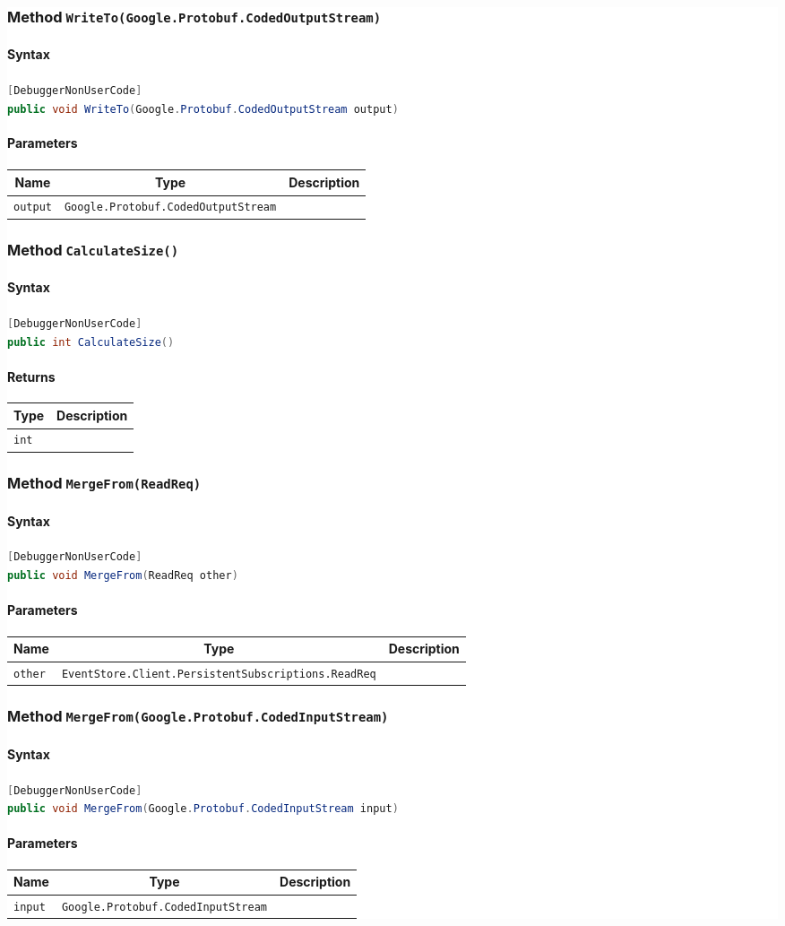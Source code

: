 

### Method `WriteTo(Google.Protobuf.CodedOutputStream)`

#### Syntax
```csharp
[DebuggerNonUserCode]
public void WriteTo(Google.Protobuf.CodedOutputStream output)
```
#### Parameters
Name | Type | Description
--- | --- | ---
`output` | `Google.Protobuf.CodedOutputStream` | 



### Method `CalculateSize()`

#### Syntax
```csharp
[DebuggerNonUserCode]
public int CalculateSize()
```
#### Returns
Type | Description
--- | ---
`int` | 



### Method `MergeFrom(ReadReq)`

#### Syntax
```csharp
[DebuggerNonUserCode]
public void MergeFrom(ReadReq other)
```
#### Parameters
Name | Type | Description
--- | --- | ---
`other` | `EventStore.Client.PersistentSubscriptions.ReadReq` | 



### Method `MergeFrom(Google.Protobuf.CodedInputStream)`

#### Syntax
```csharp
[DebuggerNonUserCode]
public void MergeFrom(Google.Protobuf.CodedInputStream input)
```
#### Parameters
Name | Type | Description
--- | --- | ---
`input` | `Google.Protobuf.CodedInputStream` | 
